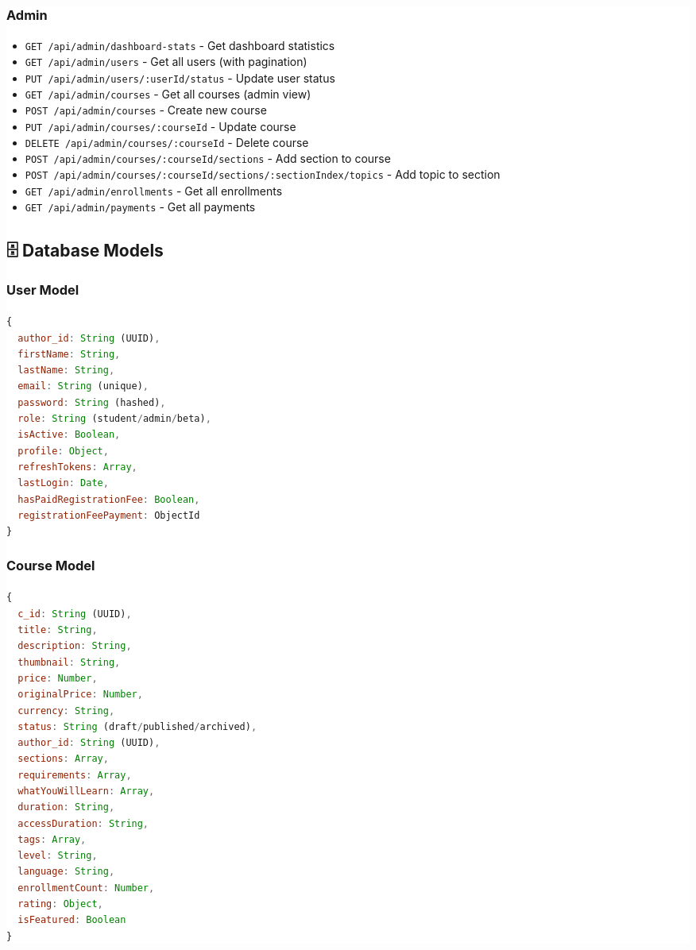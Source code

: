 ### Admin
- `GET /api/admin/dashboard-stats` - Get dashboard statistics
- `GET /api/admin/users` - Get all users (with pagination)
- `PUT /api/admin/users/:userId/status` - Update user status
- `GET /api/admin/courses` - Get all courses (admin view)
- `POST /api/admin/courses` - Create new course
- `PUT /api/admin/courses/:courseId` - Update course
- `DELETE /api/admin/courses/:courseId` - Delete course
- `POST /api/admin/courses/:courseId/sections` - Add section to course
- `POST /api/admin/courses/:courseId/sections/:sectionIndex/topics` - Add topic to section
- `GET /api/admin/enrollments` - Get all enrollments
- `GET /api/admin/payments` - Get all payments

## 🗄️ Database Models

### User Model
```javascript
{
  author_id: String (UUID),
  firstName: String,
  lastName: String,
  email: String (unique),
  password: String (hashed),
  role: String (student/admin/beta),
  isActive: Boolean,
  profile: Object,
  refreshTokens: Array,
  lastLogin: Date,
  hasPaidRegistrationFee: Boolean,
  registrationFeePayment: ObjectId
}
```

### Course Model
```javascript
{
  c_id: String (UUID),
  title: String,
  description: String,
  thumbnail: String,
  price: Number,
  originalPrice: Number,
  currency: String,
  status: String (draft/published/archived),
  author_id: String (UUID),
  sections: Array,
  requirements: Array,
  whatYouWillLearn: Array,
  duration: String,
  accessDuration: String,
  tags: Array,
  level: String,
  language: String,
  enrollmentCount: Number,
  rating: Object,
  isFeatured: Boolean
}
```
